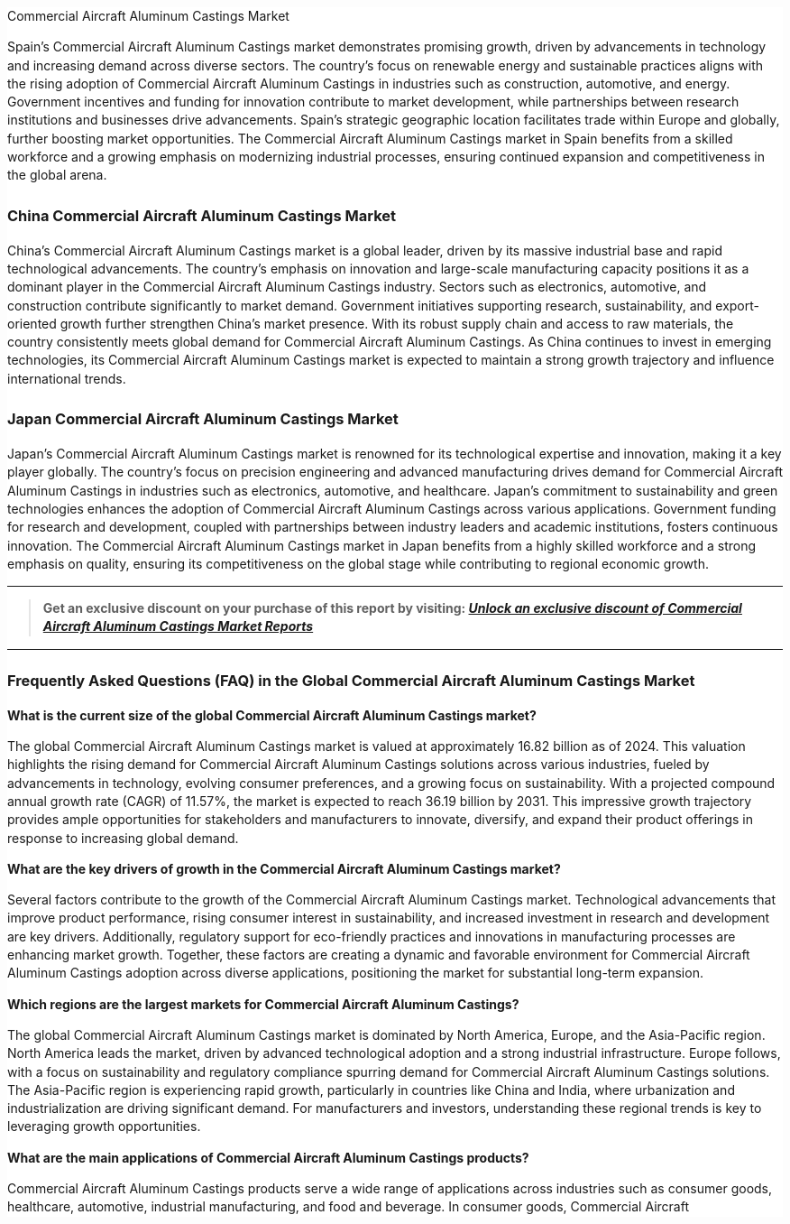 Commercial Aircraft Aluminum Castings Market</h3><p>Spain&rsquo;s Commercial Aircraft Aluminum Castings market demonstrates promising growth, driven by advancements in technology and increasing demand across diverse sectors. The country&rsquo;s focus on renewable energy and sustainable practices aligns with the rising adoption of Commercial Aircraft Aluminum Castings in industries such as construction, automotive, and energy. Government incentives and funding for innovation contribute to market development, while partnerships between research institutions and businesses drive advancements. Spain&rsquo;s strategic geographic location facilitates trade within Europe and globally, further boosting market opportunities. The Commercial Aircraft Aluminum Castings market in Spain benefits from a skilled workforce and a growing emphasis on modernizing industrial processes, ensuring continued expansion and competitiveness in the global arena.</p><h3>China Commercial Aircraft Aluminum Castings Market</h3><p>China&rsquo;s Commercial Aircraft Aluminum Castings market is a global leader, driven by its massive industrial base and rapid technological advancements. The country&rsquo;s emphasis on innovation and large-scale manufacturing capacity positions it as a dominant player in the Commercial Aircraft Aluminum Castings industry. Sectors such as electronics, automotive, and construction contribute significantly to market demand. Government initiatives supporting research, sustainability, and export-oriented growth further strengthen China&rsquo;s market presence. With its robust supply chain and access to raw materials, the country consistently meets global demand for Commercial Aircraft Aluminum Castings. As China continues to invest in emerging technologies, its Commercial Aircraft Aluminum Castings market is expected to maintain a strong growth trajectory and influence international trends.</p><h3>Japan Commercial Aircraft Aluminum Castings Market</h3><p>Japan&rsquo;s Commercial Aircraft Aluminum Castings market is renowned for its technological expertise and innovation, making it a key player globally. The country&rsquo;s focus on precision engineering and advanced manufacturing drives demand for Commercial Aircraft Aluminum Castings in industries such as electronics, automotive, and healthcare. Japan&rsquo;s commitment to sustainability and green technologies enhances the adoption of Commercial Aircraft Aluminum Castings across various applications. Government funding for research and development, coupled with partnerships between industry leaders and academic institutions, fosters continuous innovation. The Commercial Aircraft Aluminum Castings market in Japan benefits from a highly skilled workforce and a strong emphasis on quality, ensuring its competitiveness on the global stage while contributing to regional economic growth.</p><hr /><blockquote><p><strong>Get an exclusive discount on your purchase of this report by visiting: <em><a href="://marketresearchpulse.com/ask-for-discount/62713?utm_source=Github&amp;utm_medium=022">Unlock an exclusive discount of Commercial Aircraft Aluminum Castings Market Reports</a></em>&nbsp;</strong></p></blockquote><hr /><h3>Frequently Asked Questions (FAQ) in the Global Commercial Aircraft Aluminum Castings Market</h3><p><strong>What is the current size of the global Commercial Aircraft Aluminum Castings market?</strong></p><p>The global Commercial Aircraft Aluminum Castings market is valued at approximately 16.82 billion as of 2024. This valuation highlights the rising demand for Commercial Aircraft Aluminum Castings solutions across various industries, fueled by advancements in technology, evolving consumer preferences, and a growing focus on sustainability. With a projected compound annual growth rate (CAGR) of 11.57%, the market is expected to reach 36.19 billion by 2031. This impressive growth trajectory provides ample opportunities for stakeholders and manufacturers to innovate, diversify, and expand their product offerings in response to increasing global demand.</p><p><strong>What are the key drivers of growth in the Commercial Aircraft Aluminum Castings market?</strong></p><p>Several factors contribute to the growth of the Commercial Aircraft Aluminum Castings market. Technological advancements that improve product performance, rising consumer interest in sustainability, and increased investment in research and development are key drivers. Additionally, regulatory support for eco-friendly practices and innovations in manufacturing processes are enhancing market growth. Together, these factors are creating a dynamic and favorable environment for Commercial Aircraft Aluminum Castings adoption across diverse applications, positioning the market for substantial long-term expansion.</p><p><strong>Which regions are the largest markets for Commercial Aircraft Aluminum Castings?</strong></p><p>The global Commercial Aircraft Aluminum Castings market is dominated by North America, Europe, and the Asia-Pacific region. North America leads the market, driven by advanced technological adoption and a strong industrial infrastructure. Europe follows, with a focus on sustainability and regulatory compliance spurring demand for Commercial Aircraft Aluminum Castings solutions. The Asia-Pacific region is experiencing rapid growth, particularly in countries like China and India, where urbanization and industrialization are driving significant demand. For manufacturers and investors, understanding these regional trends is key to leveraging growth opportunities.</p><p><strong>What are the main applications of Commercial Aircraft Aluminum Castings products?</strong></p><p>Commercial Aircraft Aluminum Castings products serve a wide range of applications across industries such as consumer goods, healthcare, automotive, industrial manufacturing, and food and beverage. In consumer goods, Commercial Aircraft
